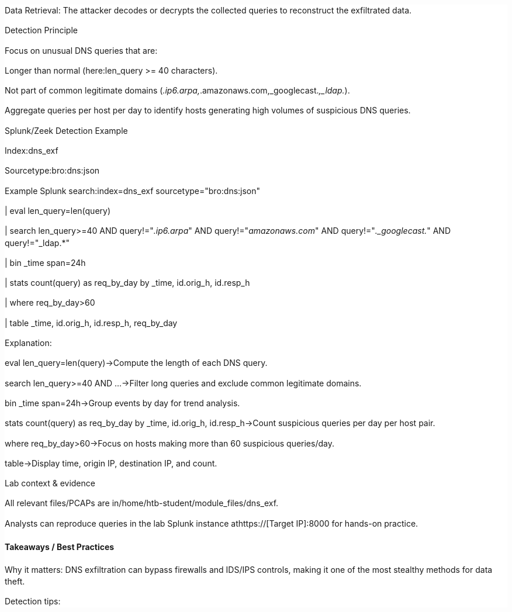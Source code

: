 Data Retrieval: The attacker decodes or decrypts the collected queries to reconstruct the exfiltrated data.

Detection Principle

Focus on unusual DNS queries that are:

Longer than normal (here:len\_query >= 40 characters).

Not part of common legitimate domains (*.ip6.arpa,*.amazonaws.com,\_googlecast.*,\_ldap.*).

Aggregate queries per host per day to identify hosts generating high volumes of suspicious DNS queries.

Splunk/Zeek Detection Example

Index:dns\_exf

Sourcetype:bro:dns:json

Example Splunk search:index=dns\_exf sourcetype="bro:dns:json"

\| eval len\_query=len(query)

\| search len\_query>=40 AND query!="*.ip6.arpa*" AND query!="*amazonaws.com*" AND query!="*.\_googlecast.*" AND query!="\_ldap.\*"

\| bin \_time span=24h

\| stats count(query) as req\_by\_day by \_time, id.orig\_h, id.resp\_h

\| where req\_by\_day>60

\| table \_time, id.orig\_h, id.resp\_h, req\_by\_day

Explanation:

eval len\_query=len(query)→Compute the length of each DNS query.

search len\_query>=40 AND ...→Filter long queries and exclude common legitimate domains.

bin \_time span=24h→Group events by day for trend analysis.

stats count(query) as req\_by\_day by \_time, id.orig\_h, id.resp\_h→Count suspicious queries per day per host pair.

where req\_by\_day>60→Focus on hosts making more than 60 suspicious queries/day.

table→Display time, origin IP, destination IP, and count.

Lab context & evidence

All relevant files/PCAPs are in/home/htb-student/module\_files/dns\_exf.

Analysts can reproduce queries in the lab Splunk instance athttps\://\[Target IP]:8000 for hands-on practice.

#### Takeaways / Best Practices

Why it matters: DNS exfiltration can bypass firewalls and IDS/IPS controls, making it one of the most stealthy methods for data theft.

Detection tips:
